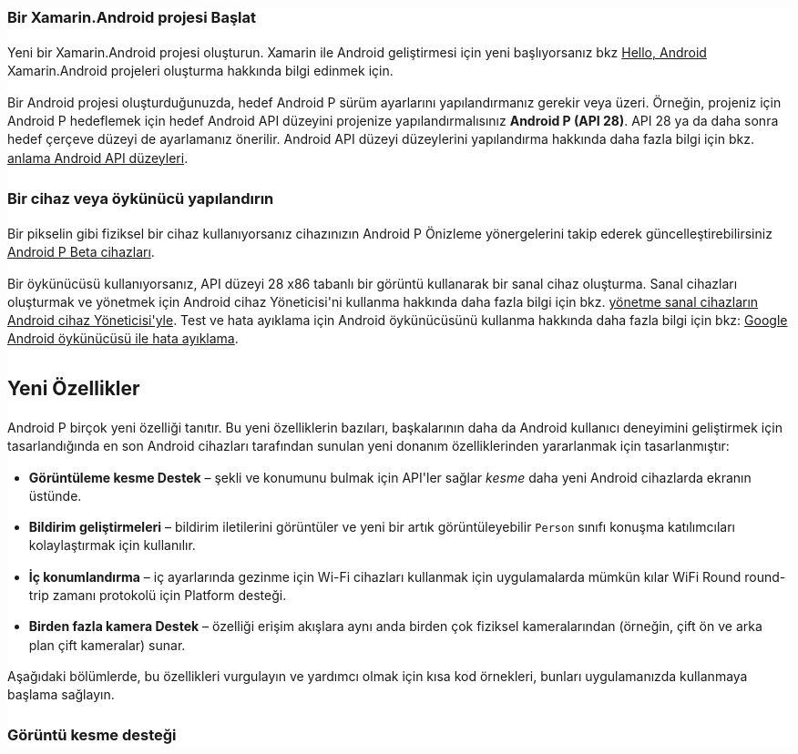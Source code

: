 
### <a name="start-a-xamarinandroid-project"></a>Bir Xamarin.Android projesi Başlat

Yeni bir Xamarin.Android projesi oluşturun. Xamarin ile Android geliştirmesi için yeni başlıyorsanız bkz [Hello, Android](~/android/get-started/hello-android/index.md) Xamarin.Android projeleri oluşturma hakkında bilgi edinmek için.

Bir Android projesi oluşturduğunuzda, hedef Android P sürüm ayarlarını yapılandırmanız gerekir veya üzeri. Örneğin, projeniz için Android P hedeflemek için hedef Android API düzeyini projenize yapılandırmalısınız **Android P (API 28)**. API 28 ya da daha sonra hedef çerçeve düzeyi de ayarlamanız önerilir. Android API düzeyi düzeylerini yapılandırma hakkında daha fazla bilgi için bkz. [anlama Android API düzeyleri](~/android/app-fundamentals/android-api-levels.md).


### <a name="configure-a-device-or-emulator"></a>Bir cihaz veya öykünücü yapılandırın

Bir pikselin gibi fiziksel bir cihaz kullanıyorsanız cihazınızın Android P Önizleme yönergelerini takip ederek güncelleştirebilirsiniz [Android P Beta cihazları](https://developer.android.com/preview/devices/).

Bir öykünücüsü kullanıyorsanız, API düzeyi 28 x86 tabanlı bir görüntü kullanarak bir sanal cihaz oluşturma. Sanal cihazları oluşturmak ve yönetmek için Android cihaz Yöneticisi'ni kullanma hakkında daha fazla bilgi için bkz. [yönetme sanal cihazların Android cihaz Yöneticisi'yle](~/android/get-started/installation/android-emulator/device-manager.md).
Test ve hata ayıklama için Android öykünücüsünü kullanma hakkında daha fazla bilgi için bkz: [Google Android öykünücüsü ile hata ayıklama](~/android/deploy-test/debugging/android-sdk-emulator/index.md).



## <a name="new-features"></a>Yeni Özellikler

Android P birçok yeni özelliği tanıtır. Bu yeni özelliklerin bazıları, başkalarının daha da Android kullanıcı deneyimini geliştirmek için tasarlandığında en son Android cihazları tarafından sunulan yeni donanım özelliklerinden yararlanmak için tasarlanmıştır:

-   **Görüntüleme kesme Destek** &ndash; şekli ve konumunu bulmak için API'ler sağlar _kesme_ daha yeni Android cihazlarda ekranın üstünde.

-   **Bildirim geliştirmeleri** &ndash; bildirim iletilerini görüntüler ve yeni bir artık görüntüleyebilir `Person` sınıfı konuşma katılımcıları kolaylaştırmak için kullanılır.

-   **İç konumlandırma** &ndash; iç ayarlarında gezinme için Wi-Fi cihazları kullanmak için uygulamalarda mümkün kılar WiFi Round round-trip zamanı protokolü için Platform desteği.

-   **Birden fazla kamera Destek** &ndash; özelliği erişim akışlara aynı anda birden çok fiziksel kameralarından (örneğin, çift ön ve arka plan çift kameralar) sunar.


Aşağıdaki bölümlerde, bu özellikleri vurgulayın ve yardımcı olmak için kısa kod örnekleri, bunları uygulamanızda kullanmaya başlama sağlayın.

### <a name="display-cutout-support"></a>Görüntü kesme desteği
